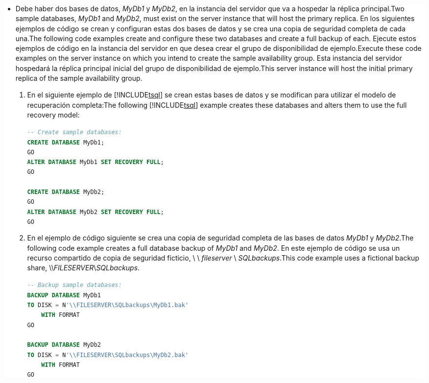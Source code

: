 -   <span data-ttu-id="b47e6-160">Debe haber dos bases de datos, *MyDb1* y *MyDb2*, en la instancia del servidor que va a hospedar la réplica principal.</span><span class="sxs-lookup"><span data-stu-id="b47e6-160">Two sample databases, *MyDb1* and *MyDb2*, must exist on the server instance that will host the primary replica.</span></span> <span data-ttu-id="b47e6-161">En los siguientes ejemplos de código se crean y configuran estas dos bases de datos y se crea una copia de seguridad completa de cada una.</span><span class="sxs-lookup"><span data-stu-id="b47e6-161">The following code examples create and configure these two databases and create a full backup of each.</span></span> <span data-ttu-id="b47e6-162">Ejecute estos ejemplos de código en la instancia del servidor en que desea crear el grupo de disponibilidad de ejemplo.</span><span class="sxs-lookup"><span data-stu-id="b47e6-162">Execute these code examples on the server instance on which you intend to create the sample availability group.</span></span> <span data-ttu-id="b47e6-163">Esta instancia del servidor hospedará la réplica principal inicial del grupo de disponibilidad de ejemplo.</span><span class="sxs-lookup"><span data-stu-id="b47e6-163">This server instance will host the initial primary replica of the sample availability group.</span></span>  
  
    1.  <span data-ttu-id="b47e6-164">En el siguiente ejemplo de [!INCLUDE[tsql](../../../includes/tsql-md.md)] se crean estas bases de datos y se modifican para utilizar el modelo de recuperación completa:</span><span class="sxs-lookup"><span data-stu-id="b47e6-164">The following [!INCLUDE[tsql](../../../includes/tsql-md.md)] example creates these databases and alters them to use the full recovery model:</span></span>  
  
        ```sql
        -- Create sample databases:  
        CREATE DATABASE MyDb1;  
        GO  
        ALTER DATABASE MyDb1 SET RECOVERY FULL;  
        GO  
  
        CREATE DATABASE MyDb2;  
        GO  
        ALTER DATABASE MyDb2 SET RECOVERY FULL;  
        GO  
        ```  
  
    2.  <span data-ttu-id="b47e6-165">En el ejemplo de código siguiente se crea una copia de seguridad completa de las bases de datos *MyDb1* y *MyDb2*.</span><span class="sxs-lookup"><span data-stu-id="b47e6-165">The following code example creates a full database backup of *MyDb1* and *MyDb2*.</span></span> <span data-ttu-id="b47e6-166">En este ejemplo de código se usa un recurso compartido de copia de seguridad ficticio, \\ \\ *fileserver* \\ *SQLbackups*.</span><span class="sxs-lookup"><span data-stu-id="b47e6-166">This code example uses a fictional backup share, \\\\*FILESERVER*\\*SQLbackups*.</span></span>  
  
        ```sql
        -- Backup sample databases:  
        BACKUP DATABASE MyDb1   
        TO DISK = N'\\FILESERVER\SQLbackups\MyDb1.bak'   
            WITH FORMAT  
        GO  
  
        BACKUP DATABASE MyDb2   
        TO DISK = N'\\FILESERVER\SQLbackups\MyDb2.bak'   
            WITH FORMAT  
        GO
        ```  
  
